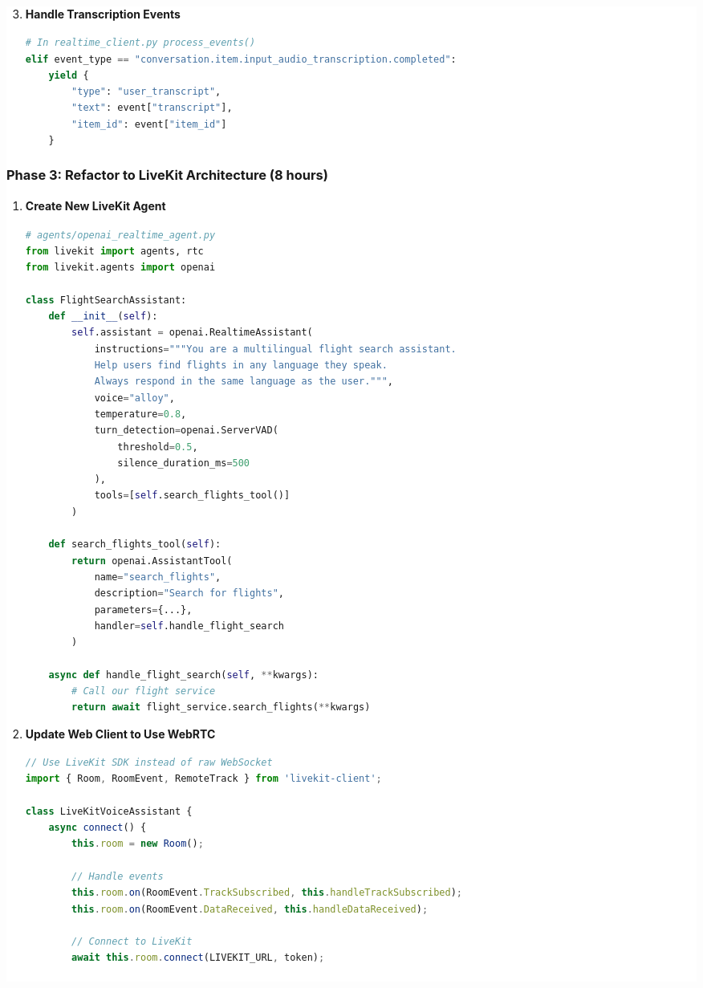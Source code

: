    ```javascript
   ```

3. **Handle Transcription Events**
   ```python
   # In realtime_client.py process_events()
   elif event_type == "conversation.item.input_audio_transcription.completed":
       yield {
           "type": "user_transcript",
           "text": event["transcript"],
           "item_id": event["item_id"]
       }
   ```

### Phase 3: Refactor to LiveKit Architecture (8 hours)

1. **Create New LiveKit Agent**
   ```python
   # agents/openai_realtime_agent.py
   from livekit import agents, rtc
   from livekit.agents import openai
   
   class FlightSearchAssistant:
       def __init__(self):
           self.assistant = openai.RealtimeAssistant(
               instructions="""You are a multilingual flight search assistant.
               Help users find flights in any language they speak.
               Always respond in the same language as the user.""",
               voice="alloy",
               temperature=0.8,
               turn_detection=openai.ServerVAD(
                   threshold=0.5,
                   silence_duration_ms=500
               ),
               tools=[self.search_flights_tool()]
           )
       
       def search_flights_tool(self):
           return openai.AssistantTool(
               name="search_flights",
               description="Search for flights",
               parameters={...},
               handler=self.handle_flight_search
           )
       
       async def handle_flight_search(self, **kwargs):
           # Call our flight service
           return await flight_service.search_flights(**kwargs)
   ```

2. **Update Web Client to Use WebRTC**
   ```javascript
   // Use LiveKit SDK instead of raw WebSocket
   import { Room, RoomEvent, RemoteTrack } from 'livekit-client';
   
   class LiveKitVoiceAssistant {
       async connect() {
           this.room = new Room();
           
           // Handle events
           this.room.on(RoomEvent.TrackSubscribed, this.handleTrackSubscribed);
           this.room.on(RoomEvent.DataReceived, this.handleDataReceived);
           
           // Connect to LiveKit
           await this.room.connect(LIVEKIT_URL, token);
           
   ```